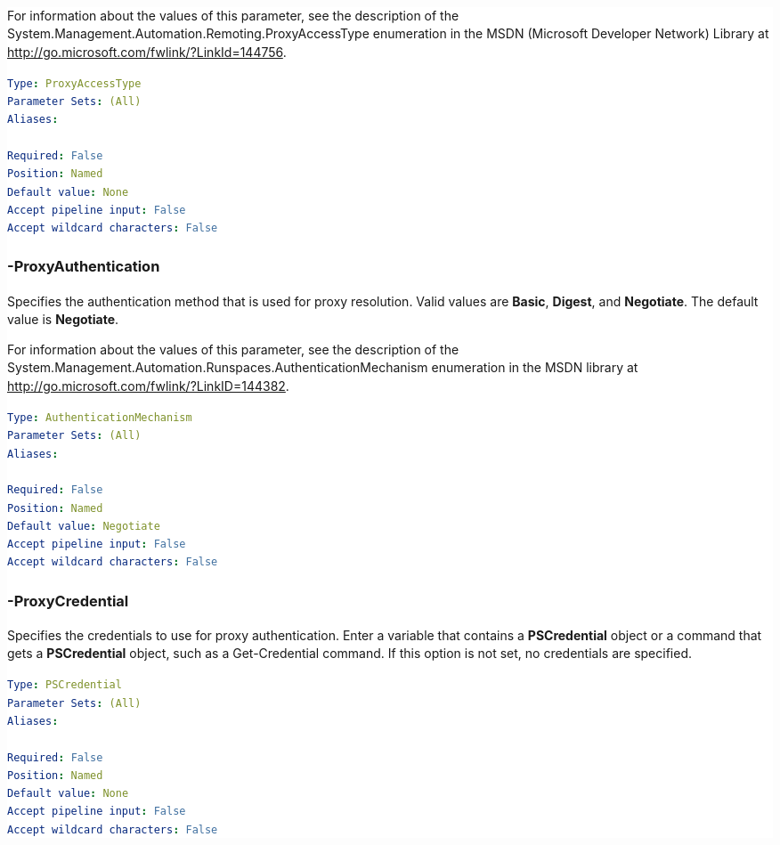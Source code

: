 For information about the values of this parameter, see the description of the System.Management.Automation.Remoting.ProxyAccessType enumeration in the MSDN (Microsoft Developer Network) Library at http://go.microsoft.com/fwlink/?LinkId=144756.

```yaml
Type: ProxyAccessType
Parameter Sets: (All)
Aliases: 

Required: False
Position: Named
Default value: None
Accept pipeline input: False
Accept wildcard characters: False
```

### -ProxyAuthentication
Specifies the authentication method that is used for proxy resolution.
Valid values are **Basic**, **Digest**, and **Negotiate**.
The default value is **Negotiate**.

For information about the values of this parameter, see the description of the System.Management.Automation.Runspaces.AuthenticationMechanism enumeration in the MSDN library at http://go.microsoft.com/fwlink/?LinkID=144382.

```yaml
Type: AuthenticationMechanism
Parameter Sets: (All)
Aliases: 

Required: False
Position: Named
Default value: Negotiate
Accept pipeline input: False
Accept wildcard characters: False
```

### -ProxyCredential
Specifies the credentials to use for proxy authentication.
Enter a variable that contains a **PSCredential** object or a command that gets a **PSCredential** object, such as a Get-Credential command.
If this option is not set, no credentials are specified.

```yaml
Type: PSCredential
Parameter Sets: (All)
Aliases: 

Required: False
Position: Named
Default value: None
Accept pipeline input: False
Accept wildcard characters: False
```
